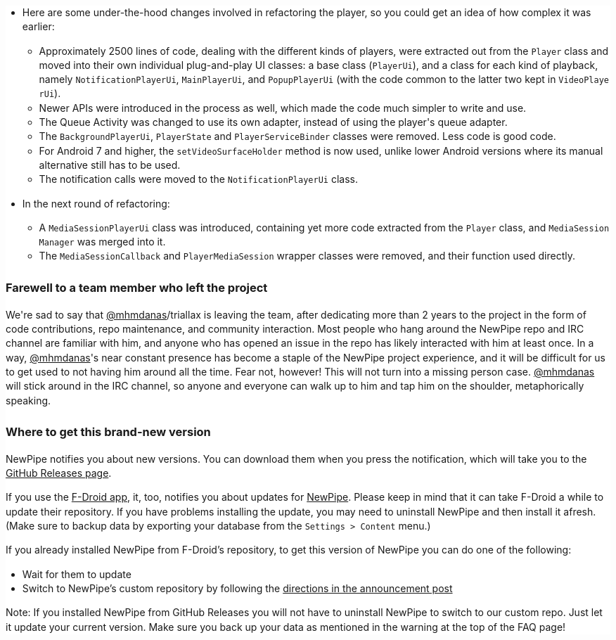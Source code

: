 - Here are some under-the-hood changes involved in refactoring the player, so you could get an idea of how complex it was earlier:

  - Approximately 2500 lines of code, dealing with the different kinds of players, were extracted out from the `Player` class and moved into their own individual plug-and-play UI classes: a base class (`PlayerUi`), and a class for each kind of playback, namely `NotificationPlayerUi`, `MainPlayerUi`, and `PopupPlayerUi` (with the code common to the latter two kept in `VideoPlayerUi`).
  - Newer APIs were introduced in the process as well, which made the code much simpler to write and use.
  - The Queue Activity was changed to use its own adapter, instead of using the player's queue adapter.
  - The `BackgroundPlayerUi`, `PlayerState` and `PlayerServiceBinder` classes were removed. Less code is good code.
  - For Android 7 and higher, the `setVideoSurfaceHolder` method is now used, unlike lower Android versions where its manual alternative still has to be used.
  - The notification calls were moved to the `NotificationPlayerUi` class.

- In the next round of refactoring:

  - A `MediaSessionPlayerUi` class was introduced, containing yet more code extracted from the `Player` class, and `MediaSessionManager` was merged into it.
  - The `MediaSessionCallback` and `PlayerMediaSession` wrapper classes were removed, and their function used directly.

### Farewell to a team member who left the project

We're sad to say that [@mhmdanas](https://github.com/mhmdanas)/triallax is leaving the team, after dedicating more than 2 years to the project in the form of code contributions, repo maintenance, and community interaction. Most people who hang around the NewPipe repo and IRC channel are familiar with him, and anyone who has opened an issue in the repo has likely interacted with him at least once. In a way, [@mhmdanas](https://github.com/mhmdanas)'s near constant presence has become a staple of the NewPipe project experience, and it will be difficult for us to get used to not having him around all the time. Fear not, however! This will not turn into a missing person case. [@mhmdanas](https://github.com/mhmdanas) will stick around in the IRC channel, so anyone and everyone can walk up to him and tap him on the shoulder, metaphorically speaking.

### Where to get this brand-new version

NewPipe notifies you about new versions. You can download them when you press the notification, which will take you to the [GitHub Releases page](https://github.com/TeamNewPipe/NewPipe/releases).

If you use the [F-Droid app](https://f-droid.org/), it, too, notifies you about updates for [NewPipe](https://f-droid.org/packages/org.schabi.newpipe/).
Please keep in mind that it can take F-Droid a while to update their repository. If you have problems installing the update, you may need to uninstall NewPipe and then install it afresh. (Make sure to backup data by exporting your database from the `Settings > Content` menu.)

If you already installed NewPipe from F-Droid’s repository, to get this version of NewPipe you can do one of the following:

* Wait for them to update
* Switch to NewPipe’s custom repository by following the [directions in the announcement post](https://newpipe.net/blog/announcement/f-droid/pinned/f-droid-repo/)

Note: If you installed NewPipe from GitHub Releases you will not have to uninstall NewPipe to switch to our custom repo. Just let it update your current version.
Make sure you back up your data as mentioned in the warning at the top of the FAQ page!

